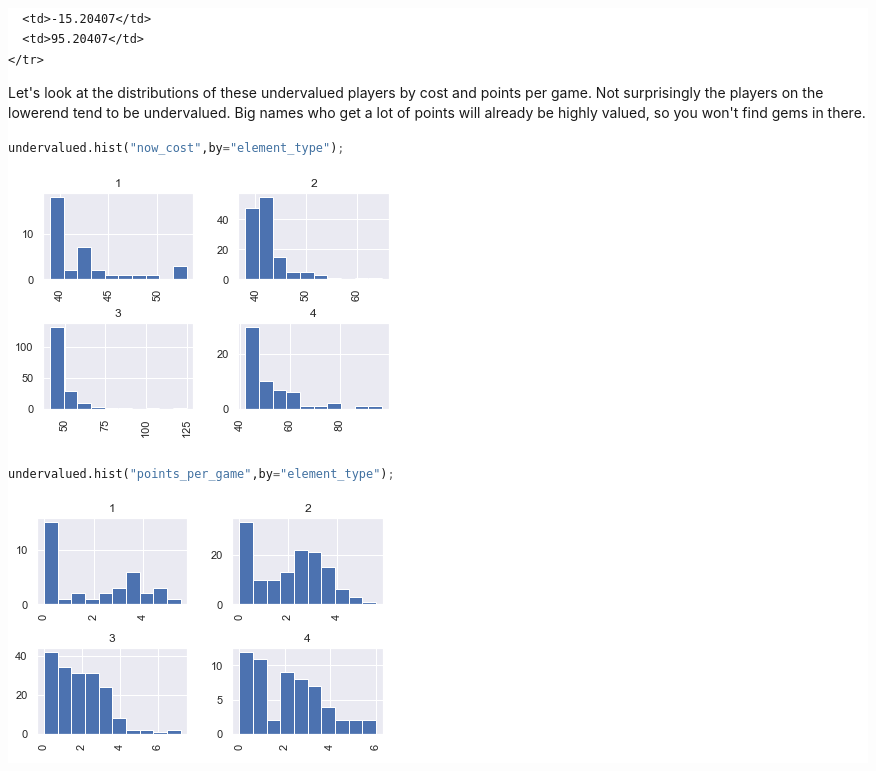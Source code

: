       <td>-15.20407</td>
      <td>95.20407</td>
    </tr>
  </tbody>
</table>
</div>



Let's look at the distributions of these undervalued players by cost and points per game. Not surprisingly the players on the lowerend tend to be undervalued. Big names who get a lot of points will already be highly valued, so you won't find gems in there. 


```python
undervalued.hist("now_cost",by="element_type");
```


![png](images/fpl/1/output_50_0.png)



```python
undervalued.hist("points_per_game",by="element_type");
```


![png](images/fpl/1/output_51_0.png)
